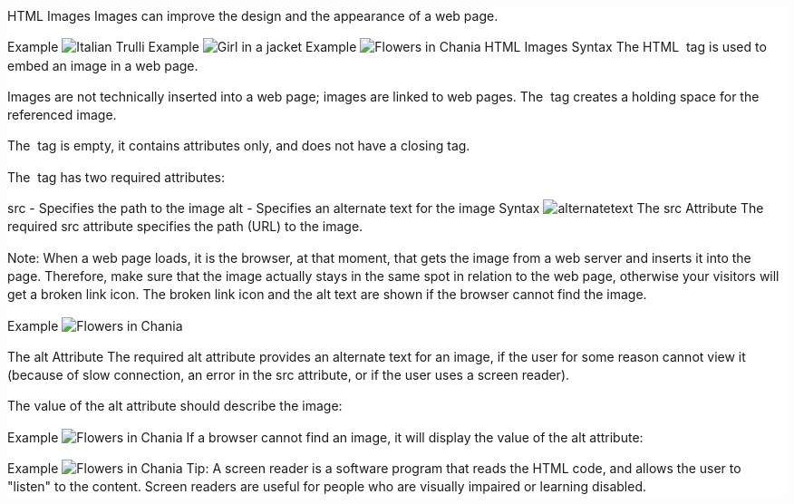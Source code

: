 HTML Images
Images can improve the design and the appearance of a web page.

Example
<img src="pic_trulli.jpg" alt="Italian Trulli">
Example
<img src="img_girl.jpg" alt="Girl in a jacket">
Example
<img src="img_chania.jpg" alt="Flowers in Chania">
HTML Images Syntax
The HTML <img> tag is used to embed an image in a web page.

Images are not technically inserted into a web page; images are linked to web pages. The <img> tag creates a holding space for the referenced image.

The <img> tag is empty, it contains attributes only, and does not have a closing tag.

The <img> tag has two required attributes:

src - Specifies the path to the image
alt - Specifies an alternate text for the image
Syntax
<img src="url" alt="alternatetext">
The src Attribute
The required src attribute specifies the path (URL) to the image.

Note: When a web page loads, it is the browser, at that moment, that gets the image from a web server and inserts it into the page. Therefore, make sure that the image actually stays in the same spot in relation to the web page, otherwise your visitors will get a broken link icon. The broken link icon and the alt text are shown if the browser cannot find the image.

Example
<img src="img_chania.jpg" alt="Flowers in Chania">

The alt Attribute
The required alt attribute provides an alternate text for an image, if the user for some reason cannot view it (because of slow connection, an error in the src attribute, or if the user uses a screen reader).

The value of the alt attribute should describe the image:

Example
<img src="img_chania.jpg" alt="Flowers in Chania">
If a browser cannot find an image, it will display the value of the alt attribute:

Example
<img src="wrongname.gif" alt="Flowers in Chania">
Tip: A screen reader is a software program that reads the HTML code, and allows the user to "listen" to the content. Screen readers are useful for people who are visually impaired or learning disabled.
